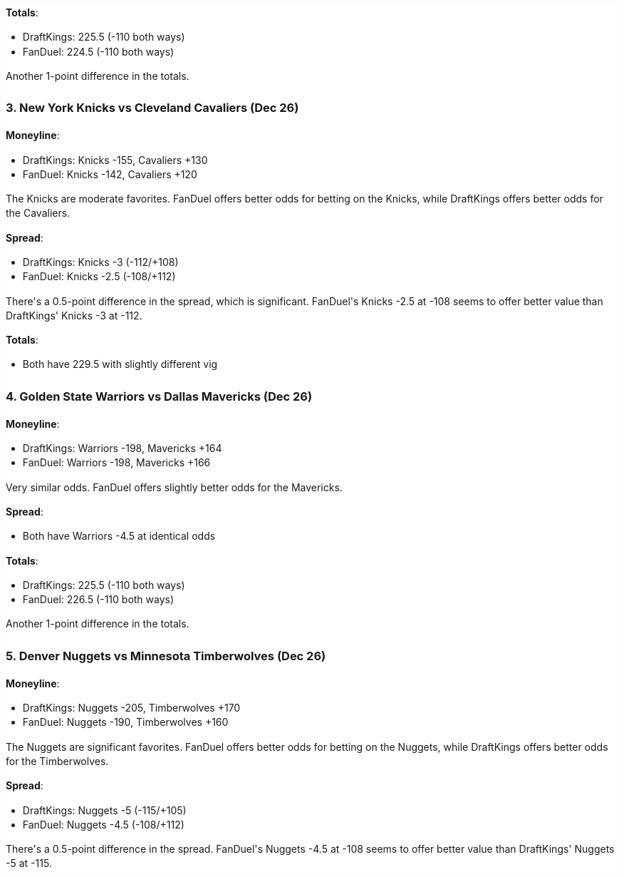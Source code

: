 **Totals**:
- DraftKings: 225.5 (-110 both ways)
- FanDuel: 224.5 (-110 both ways)

Another 1-point difference in the totals.

### 3. New York Knicks vs Cleveland Cavaliers (Dec 26)

**Moneyline**:
- DraftKings: Knicks -155, Cavaliers +130
- FanDuel: Knicks -142, Cavaliers +120

The Knicks are moderate favorites. FanDuel offers better odds for betting on the Knicks, while DraftKings offers better odds for the Cavaliers.

**Spread**:
- DraftKings: Knicks -3 (-112/+108)
- FanDuel: Knicks -2.5 (-108/+112)

There's a 0.5-point difference in the spread, which is significant. FanDuel's Knicks -2.5 at -108 seems to offer better value than DraftKings' Knicks -3 at -112.

**Totals**:
- Both have 229.5 with slightly different vig

### 4. Golden State Warriors vs Dallas Mavericks (Dec 26)

**Moneyline**:
- DraftKings: Warriors -198, Mavericks +164
- FanDuel: Warriors -198, Mavericks +166

Very similar odds. FanDuel offers slightly better odds for the Mavericks.

**Spread**:
- Both have Warriors -4.5 at identical odds

**Totals**:
- DraftKings: 225.5 (-110 both ways)
- FanDuel: 226.5 (-110 both ways)

Another 1-point difference in the totals.

### 5. Denver Nuggets vs Minnesota Timberwolves (Dec 26)

**Moneyline**:
- DraftKings: Nuggets -205, Timberwolves +170
- FanDuel: Nuggets -190, Timberwolves +160

The Nuggets are significant favorites. FanDuel offers better odds for betting on the Nuggets, while DraftKings offers better odds for the Timberwolves.

**Spread**:
- DraftKings: Nuggets -5 (-115/+105)
- FanDuel: Nuggets -4.5 (-108/+112)

There's a 0.5-point difference in the spread. FanDuel's Nuggets -4.5 at -108 seems to offer better value than DraftKings' Nuggets -5 at -115.

